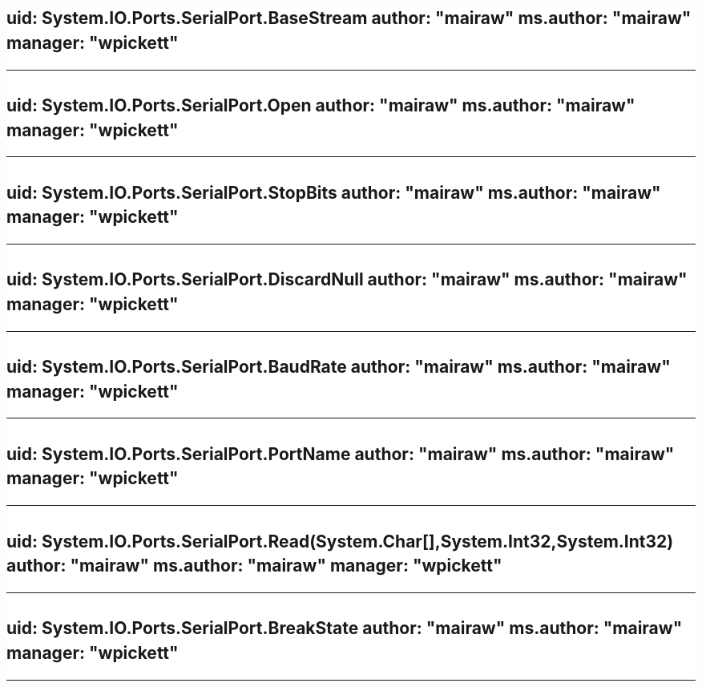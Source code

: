uid: System.IO.Ports.SerialPort.BaseStream
author: "mairaw"
ms.author: "mairaw"
manager: "wpickett"
---

---
uid: System.IO.Ports.SerialPort.Open
author: "mairaw"
ms.author: "mairaw"
manager: "wpickett"
---

---
uid: System.IO.Ports.SerialPort.StopBits
author: "mairaw"
ms.author: "mairaw"
manager: "wpickett"
---

---
uid: System.IO.Ports.SerialPort.DiscardNull
author: "mairaw"
ms.author: "mairaw"
manager: "wpickett"
---

---
uid: System.IO.Ports.SerialPort.BaudRate
author: "mairaw"
ms.author: "mairaw"
manager: "wpickett"
---

---
uid: System.IO.Ports.SerialPort.PortName
author: "mairaw"
ms.author: "mairaw"
manager: "wpickett"
---

---
uid: System.IO.Ports.SerialPort.Read(System.Char[],System.Int32,System.Int32)
author: "mairaw"
ms.author: "mairaw"
manager: "wpickett"
---

---
uid: System.IO.Ports.SerialPort.BreakState
author: "mairaw"
ms.author: "mairaw"
manager: "wpickett"
---

---